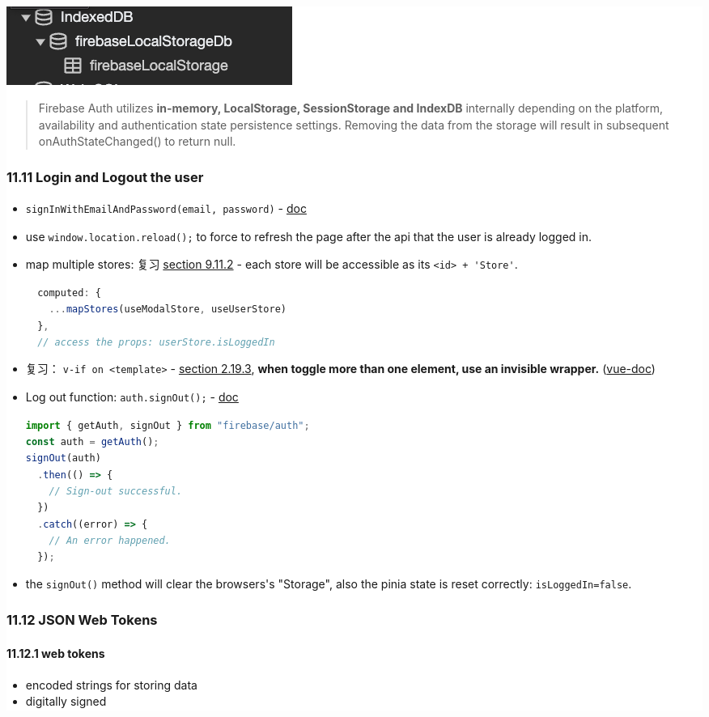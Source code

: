 ![image](./section11-11_01.png)

> Firebase Auth utilizes **in-memory, LocalStorage, SessionStorage and IndexDB** internally depending on the platform, availability and authentication state persistence settings. Removing the data from the storage will result in subsequent onAuthStateChanged() to return null.

### 11.11 Login and Logout the user

- `signInWithEmailAndPassword(email, password)` - [doc](https://firebase.google.com/docs/auth/web/password-auth#sign_in_a_user_with_an_email_address_and_password)
- use `window.location.reload();` to force to refresh the page after the api that the user is already logged in.
- map multiple stores: 复习 [section 9.11.2](https://jialihan.github.io/blog/#/VUE/section9) - each store will be accessible as its `<id> + 'Store'`.
  ```js
    computed: {
      ...mapStores(useModalStore, useUserStore)
    },
    // access the props: userStore.isLoggedIn
  ```
- 复习： `v-if on <template>` - [section 2.19.3](https://jialihan.github.io/blog/#/VUE/section2), **when toggle more than one element, use an invisible wrapper.** ([vue-doc](https://vuejs.org/guide/essentials/conditional.html#v-if-on-template))
- Log out function: `auth.signOut();` - [doc](https://firebase.google.com/docs/auth/web/password-auth#next_steps)

  ```js
  import { getAuth, signOut } from "firebase/auth";
  const auth = getAuth();
  signOut(auth)
    .then(() => {
      // Sign-out successful.
    })
    .catch((error) => {
      // An error happened.
    });
  ```

- the `signOut()` method will clear the browsers's "Storage", also the pinia state is reset correctly: `isLoggedIn=false`.

### 11.12 JSON Web Tokens

#### 11.12.1 web tokens

- encoded strings for storing data
- digitally signed
